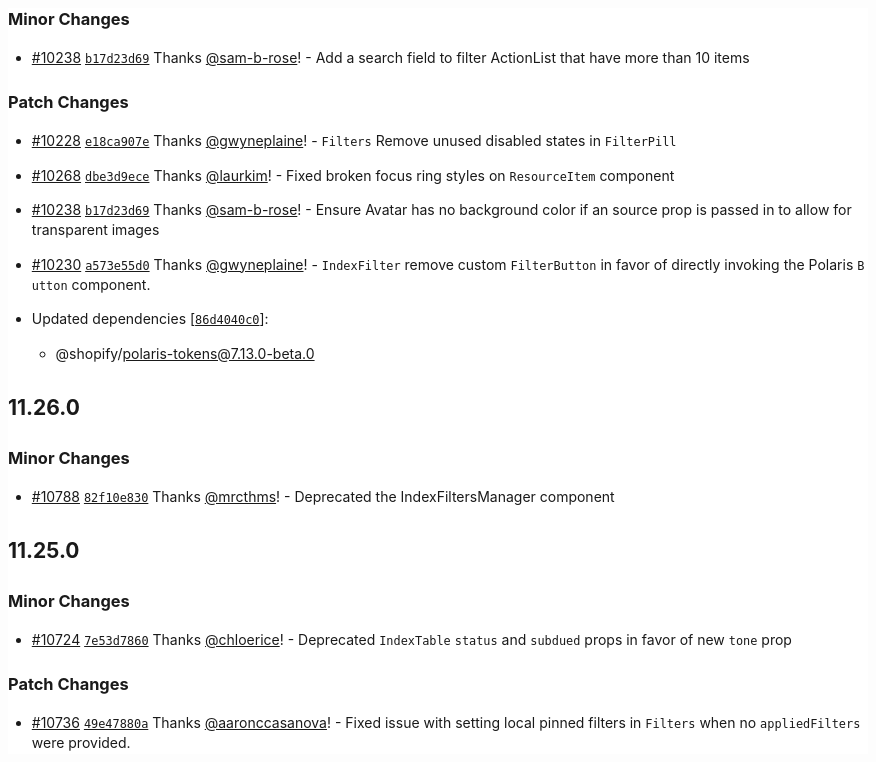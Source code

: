 ### Minor Changes

- [#10238](https://github.com/Shopify/polaris/pull/10238) [`b17d23d69`](https://github.com/Shopify/polaris/commit/b17d23d69d6a77326fb6e43019691384ddf8663f) Thanks [@sam-b-rose](https://github.com/sam-b-rose)! - Add a search field to filter ActionList that have more than 10 items

### Patch Changes

- [#10228](https://github.com/Shopify/polaris/pull/10228) [`e18ca907e`](https://github.com/Shopify/polaris/commit/e18ca907ec059916550b22b84ff76c4ae84d0e0c) Thanks [@gwyneplaine](https://github.com/gwyneplaine)! - `Filters` Remove unused disabled states in `FilterPill`

* [#10268](https://github.com/Shopify/polaris/pull/10268) [`dbe3d9ece`](https://github.com/Shopify/polaris/commit/dbe3d9ecee181d0e03d0efe0ce4f0b0012fd95c3) Thanks [@laurkim](https://github.com/laurkim)! - Fixed broken focus ring styles on `ResourceItem` component

- [#10238](https://github.com/Shopify/polaris/pull/10238) [`b17d23d69`](https://github.com/Shopify/polaris/commit/b17d23d69d6a77326fb6e43019691384ddf8663f) Thanks [@sam-b-rose](https://github.com/sam-b-rose)! - Ensure Avatar has no background color if an source prop is passed in to allow for transparent images

* [#10230](https://github.com/Shopify/polaris/pull/10230) [`a573e55d0`](https://github.com/Shopify/polaris/commit/a573e55d0492f28547ea1d964aa6c0cfb76488b5) Thanks [@gwyneplaine](https://github.com/gwyneplaine)! - `IndexFilter` remove custom `FilterButton` in favor of directly invoking the Polaris `Button` component.

* Updated dependencies [[`86d4040c0`](https://github.com/Shopify/polaris/commit/86d4040c052a0dba0cb6f0d6e0f6fb8faf14c532)]:
  - @shopify/polaris-tokens@7.13.0-beta.0

## 11.26.0

### Minor Changes

- [#10788](https://github.com/Shopify/polaris/pull/10788) [`82f10e830`](https://github.com/Shopify/polaris/commit/82f10e8307bcc7a839e4733b4c03c957ff2fbd88) Thanks [@mrcthms](https://github.com/mrcthms)! - Deprecated the IndexFiltersManager component

## 11.25.0

### Minor Changes

- [#10724](https://github.com/Shopify/polaris/pull/10724) [`7e53d7860`](https://github.com/Shopify/polaris/commit/7e53d7860eb4641ec34c2f6af826213792501f1b) Thanks [@chloerice](https://github.com/chloerice)! - Deprecated `IndexTable` `status` and `subdued` props in favor of new `tone` prop

### Patch Changes

- [#10736](https://github.com/Shopify/polaris/pull/10736) [`49e47880a`](https://github.com/Shopify/polaris/commit/49e47880aa160084eb57699b016f9a0eb97f10c9) Thanks [@aaronccasanova](https://github.com/aaronccasanova)! - Fixed issue with setting local pinned filters in `Filters` when no `appliedFilters` were provided.
